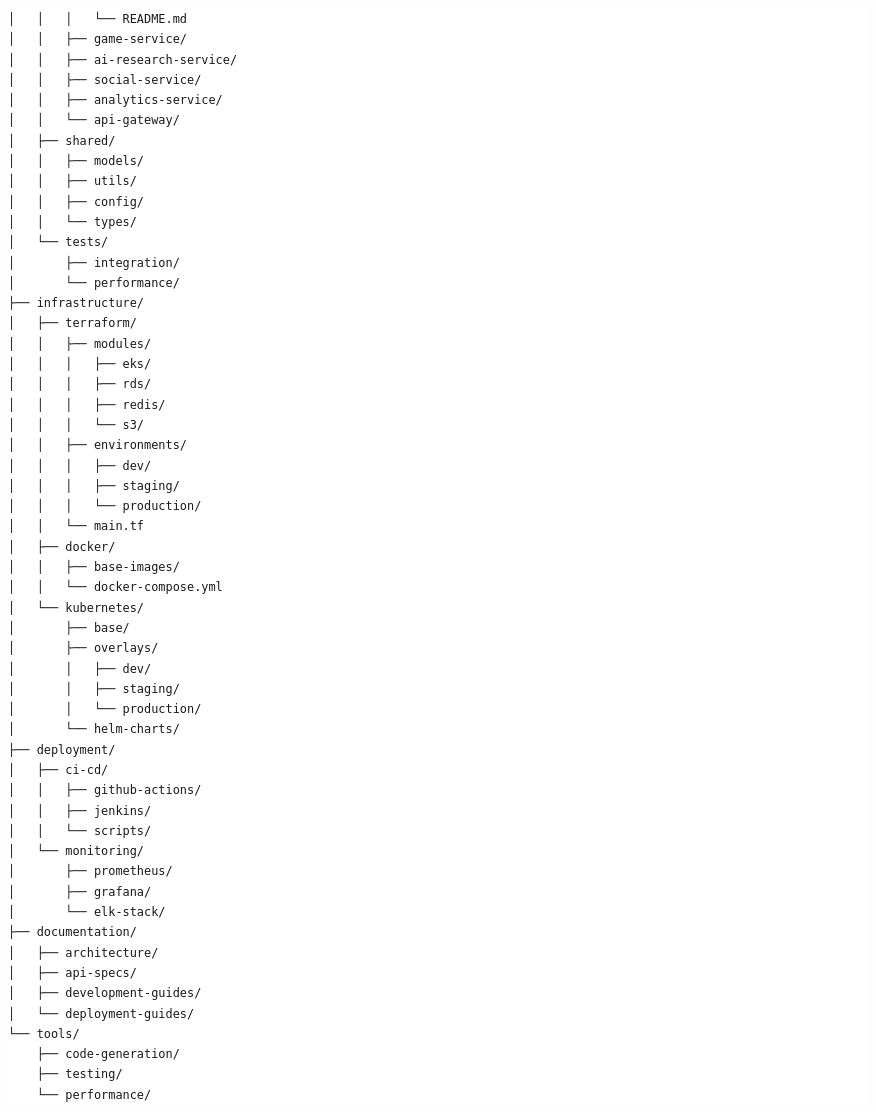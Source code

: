 ```
│   │   │   └── README.md
│   │   ├── game-service/
│   │   ├── ai-research-service/
│   │   ├── social-service/
│   │   ├── analytics-service/
│   │   └── api-gateway/
│   ├── shared/
│   │   ├── models/
│   │   ├── utils/
│   │   ├── config/
│   │   └── types/
│   └── tests/
│       ├── integration/
│       └── performance/
├── infrastructure/
│   ├── terraform/
│   │   ├── modules/
│   │   │   ├── eks/
│   │   │   ├── rds/
│   │   │   ├── redis/
│   │   │   └── s3/
│   │   ├── environments/
│   │   │   ├── dev/
│   │   │   ├── staging/
│   │   │   └── production/
│   │   └── main.tf
│   ├── docker/
│   │   ├── base-images/
│   │   └── docker-compose.yml
│   └── kubernetes/
│       ├── base/
│       ├── overlays/
│       │   ├── dev/
│       │   ├── staging/
│       │   └── production/
│       └── helm-charts/
├── deployment/
│   ├── ci-cd/
│   │   ├── github-actions/
│   │   ├── jenkins/
│   │   └── scripts/
│   └── monitoring/
│       ├── prometheus/
│       ├── grafana/
│       └── elk-stack/
├── documentation/
│   ├── architecture/
│   ├── api-specs/
│   ├── development-guides/
│   └── deployment-guides/
└── tools/
    ├── code-generation/
    ├── testing/
    └── performance/
```
